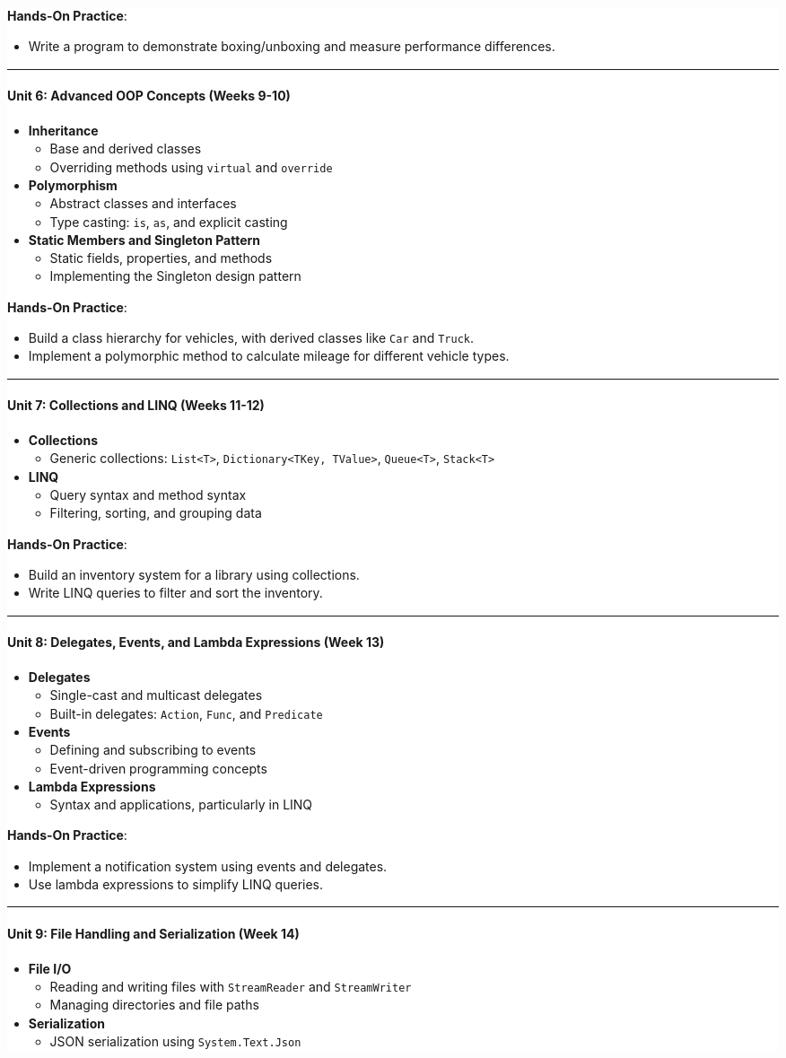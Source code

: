 **Hands-On Practice**:
- Write a program to demonstrate boxing/unboxing and measure performance differences.

---

#### **Unit 6: Advanced OOP Concepts (Weeks 9-10)**
- **Inheritance**
  - Base and derived classes
  - Overriding methods using `virtual` and `override`
- **Polymorphism**
  - Abstract classes and interfaces
  - Type casting: `is`, `as`, and explicit casting
- **Static Members and Singleton Pattern**
  - Static fields, properties, and methods
  - Implementing the Singleton design pattern

**Hands-On Practice**:
- Build a class hierarchy for vehicles, with derived classes like `Car` and `Truck`.
- Implement a polymorphic method to calculate mileage for different vehicle types.

---

#### **Unit 7: Collections and LINQ (Weeks 11-12)**
- **Collections**
  - Generic collections: `List<T>`, `Dictionary<TKey, TValue>`, `Queue<T>`, `Stack<T>`
- **LINQ**
  - Query syntax and method syntax
  - Filtering, sorting, and grouping data

**Hands-On Practice**:
- Build an inventory system for a library using collections.
- Write LINQ queries to filter and sort the inventory.

---

#### **Unit 8: Delegates, Events, and Lambda Expressions (Week 13)**
- **Delegates**
  - Single-cast and multicast delegates
  - Built-in delegates: `Action`, `Func`, and `Predicate`
- **Events**
  - Defining and subscribing to events
  - Event-driven programming concepts
- **Lambda Expressions**
  - Syntax and applications, particularly in LINQ

**Hands-On Practice**:
- Implement a notification system using events and delegates.
- Use lambda expressions to simplify LINQ queries.

---

#### **Unit 9: File Handling and Serialization (Week 14)**
- **File I/O**
  - Reading and writing files with `StreamReader` and `StreamWriter`
  - Managing directories and file paths
- **Serialization**
  - JSON serialization using `System.Text.Json`
